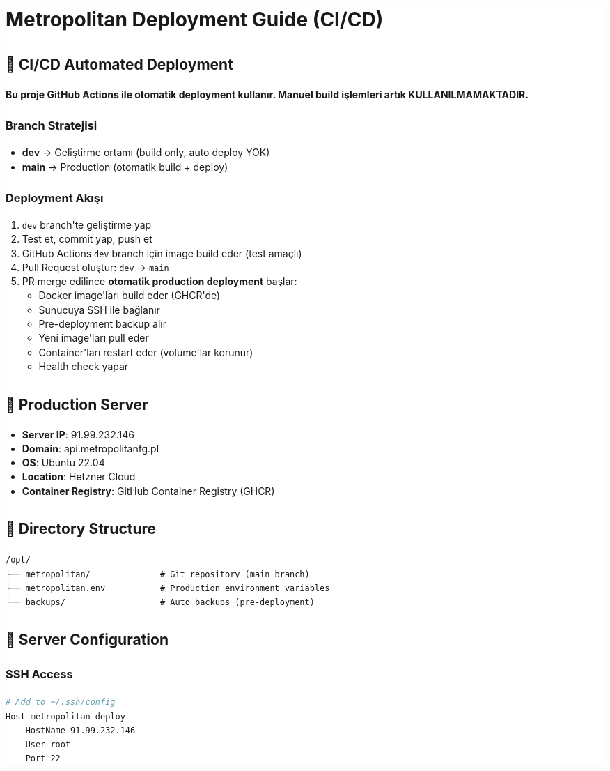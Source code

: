 # Metropolitan Deployment Guide (CI/CD)

## 🎯 CI/CD Automated Deployment

**Bu proje GitHub Actions ile otomatik deployment kullanır. Manuel build işlemleri artık KULLANILMAMAKTADIR.**

### Branch Stratejisi
- **dev** → Geliştirme ortamı (build only, auto deploy YOK)
- **main** → Production (otomatik build + deploy)

### Deployment Akışı
1. `dev` branch'te geliştirme yap
2. Test et, commit yap, push et
3. GitHub Actions `dev` branch için image build eder (test amaçlı)
4. Pull Request oluştur: `dev` → `main`
5. PR merge edilince **otomatik production deployment** başlar:
   - Docker image'ları build eder (GHCR'de)
   - Sunucuya SSH ile bağlanır
   - Pre-deployment backup alır
   - Yeni image'ları pull eder
   - Container'ları restart eder (volume'lar korunur)
   - Health check yapar

## 🚀 Production Server

- **Server IP**: 91.99.232.146
- **Domain**: api.metropolitanfg.pl
- **OS**: Ubuntu 22.04
- **Location**: Hetzner Cloud
- **Container Registry**: GitHub Container Registry (GHCR)

## 📁 Directory Structure

```
/opt/
├── metropolitan/              # Git repository (main branch)
├── metropolitan.env           # Production environment variables
└── backups/                   # Auto backups (pre-deployment)
```

## 🔧 Server Configuration

### SSH Access
```bash
# Add to ~/.ssh/config
Host metropolitan-deploy
    HostName 91.99.232.146
    User root
    Port 22
```

